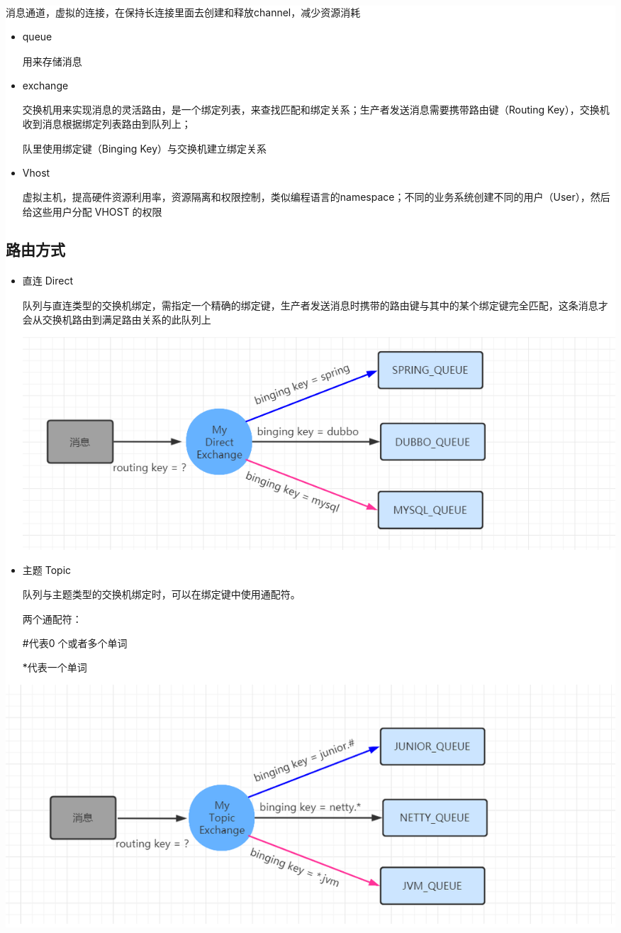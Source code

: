   消息通道，虚拟的连接，在保持长连接里面去创建和释放channel，减少资源消耗

* queue

  用来存储消息

* exchange

  交换机用来实现消息的灵活路由，是一个绑定列表，来查找匹配和绑定关系；生产者发送消息需要携带路由键（Routing Key），交换机收到消息根据绑定列表路由到队列上；

  队里使用绑定键（Binging Key）与交换机建立绑定关系

* Vhost

  虚拟主机，提高硬件资源利用率，资源隔离和权限控制，类似编程语言的namespace；不同的业务系统创建不同的用户（User），然后给这些用户分配 VHOST 的权限 

## 路由方式

* 直连 Direct 

  队列与直连类型的交换机绑定，需指定一个精确的绑定键，生产者发送消息时携带的路由键与其中的某个绑定键完全匹配，这条消息才会从交换机路由到满足路由关系的此队列上 

  ![1593861471687](RabbitMQ%E7%AC%94%E8%AE%B0.assets/direct.png)

* 主题 Topic 

  队列与主题类型的交换机绑定时，可以在绑定键中使用通配符。

  两个通配符： 

  #代表0 个或者多个单词

  *代表一个单词

![1593861558536](RabbitMQ%E7%AC%94%E8%AE%B0.assets/topic.png)
